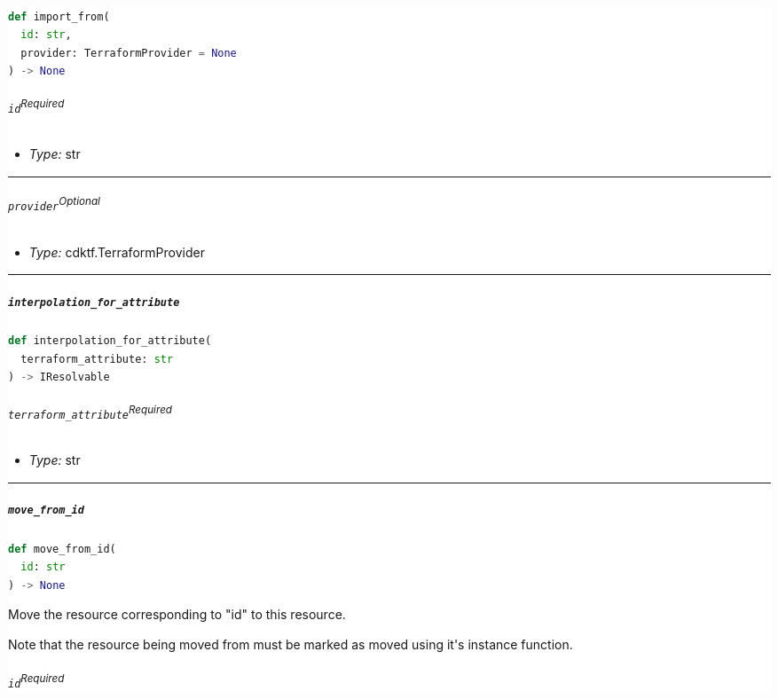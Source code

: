 ```python
def import_from(
  id: str,
  provider: TerraformProvider = None
) -> None
```

###### `id`<sup>Required</sup> <a name="id" id="@cdktf/provider-databricks.dashboard.Dashboard.importFrom.parameter.id"></a>

- *Type:* str

---

###### `provider`<sup>Optional</sup> <a name="provider" id="@cdktf/provider-databricks.dashboard.Dashboard.importFrom.parameter.provider"></a>

- *Type:* cdktf.TerraformProvider

---

##### `interpolation_for_attribute` <a name="interpolation_for_attribute" id="@cdktf/provider-databricks.dashboard.Dashboard.interpolationForAttribute"></a>

```python
def interpolation_for_attribute(
  terraform_attribute: str
) -> IResolvable
```

###### `terraform_attribute`<sup>Required</sup> <a name="terraform_attribute" id="@cdktf/provider-databricks.dashboard.Dashboard.interpolationForAttribute.parameter.terraformAttribute"></a>

- *Type:* str

---

##### `move_from_id` <a name="move_from_id" id="@cdktf/provider-databricks.dashboard.Dashboard.moveFromId"></a>

```python
def move_from_id(
  id: str
) -> None
```

Move the resource corresponding to "id" to this resource.

Note that the resource being moved from must be marked as moved using it's instance function.

###### `id`<sup>Required</sup> <a name="id" id="@cdktf/provider-databricks.dashboard.Dashboard.moveFromId.parameter.id"></a>
